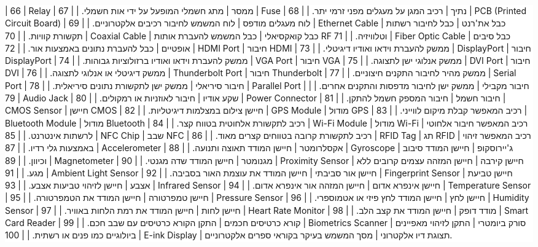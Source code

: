 | 66 | Relay | ממסר | מתג חשמלי המופעל על ידי אות חשמלי. |
| 67 | Fuse | נתיך | רכיב המגן על מעגלים מפני זרמי יתר. |
| 68 | PCB (Printed Circuit Board) | לוח מעגלים מודפס | לוח המשמש לחיבור רכיבים אלקטרוניים. |
| 69 | Ethernet Cable | כבל את'רנט | כבל לחיבור רשתות תקשורת קוויות. |
| 70 | Coaxial Cable | כבל קואקסיאלי | כבל המשמש להעברת אותות RF וטלוויזיה. |
| 71 | Fiber Optic Cable | כבל סיבים אופטיים | כבל להעברת נתונים באמצעות אור. |
| 72 | HDMI Port | חיבור HDMI | ממשק להעברת וידאו ואודיו דיגיטלי. |
| 73 | DisplayPort | חיבור DisplayPort | ממשק להעברת וידאו ואודיו ברזולוציות גבוהות. |
| 74 | VGA Port | חיבור VGA | ממשק אנלוגי ישן לתצוגה. |
| 75 | DVI Port | חיבור DVI | ממשק דיגיטלי או אנלוגי לתצוגה. |
| 76 | Thunderbolt Port | חיבור Thunderbolt | ממשק מהיר לחיבור התקנים חיצוניים. |
| 77 | Serial Port | חיבור סיריאלי | ממשק ישן לתקשורת נתונים סיריאלית. |
| 78 | Parallel Port | חיבור מקבילי | ממשק ישן לחיבור מדפסות והתקנים אחרים. |
| 79 | Audio Jack | שקע אודיו | חיבור לאוזניות או רמקולים. |
| 80 | Power Connector | חיבור חשמל | חיבור המספק חשמל להתקן. |
| 81 | CMOS Sensor | חיישן CMOS | חיישן צילום במצלמות דיגיטליות. |
| 82 | GPS Module | מודול GPS | רכיב המאפשר קבלת מיקום לווייני. |
| 83 | Bluetooth Module | מודול Bluetooth | רכיב לתקשורת אלחוטית בטווח קצר. |
| 84 | Wi-Fi Module | מודול Wi-Fi | רכיב המאפשר חיבור אלחוטי לרשתות אינטרנט. |
| 85 | NFC Chip | שבב NFC | רכיב לתקשורת קרובה בטווחים קצרים מאוד. |
| 86 | RFID Tag | תג RFID | רכיב המאפשר זיהוי באמצעות גלי רדיו. |
| 87 | Accelerometer | אקסלרומטר | חיישן המודד תאוצה ותנועה. |
| 88 | Gyroscope | ג'יירוסקופ | חיישן המודד סיבוב וכיוון. |
| 89 | Magnetometer | מגנומטר | חיישן המודד שדה מגנטי. |
| 90 | Proximity Sensor | חיישן קירבה | חיישן המזהה עצמים קרובים ללא מגע. |
| 91 | Ambient Light Sensor | חיישן אור סביבתי | חיישן המודד את עוצמת האור בסביבה. |
| 92 | Fingerprint Sensor | חיישן טביעת אצבע | חיישן לזיהוי טביעות אצבע. |
| 93 | Infrared Sensor | חיישן אינפרא אדום | חיישן המזהה אור אינפרא אדום. |
| 94 | Temperature Sensor | חיישן טמפרטורה | חיישן המודד את הטמפרטורה. |
| 95 | Pressure Sensor | חיישן לחץ | חיישן המודד לחץ פיזי או אטמוספרי. |
| 96 | Humidity Sensor | חיישן לחות | חיישן המודד את רמת הלחות באוויר. |
| 97 | Heart Rate Monitor | מודד דופק | חיישן המודד את קצב הלב. |
| 98 | Smart Card Reader | קורא כרטיסים חכמים | התקן הקורא כרטיסים עם שבב חכם. |
| 99 | Biometrics Scanner | סורק ביומטרי | התקן לזיהוי מאפיינים ביולוגיים כמו פנים או רשתית. |
| 100 | E-ink Display | תצוגת דיו אלקטרוני | מסך המשמש בעיקר בקוראי ספרים אלקטרוניים.
